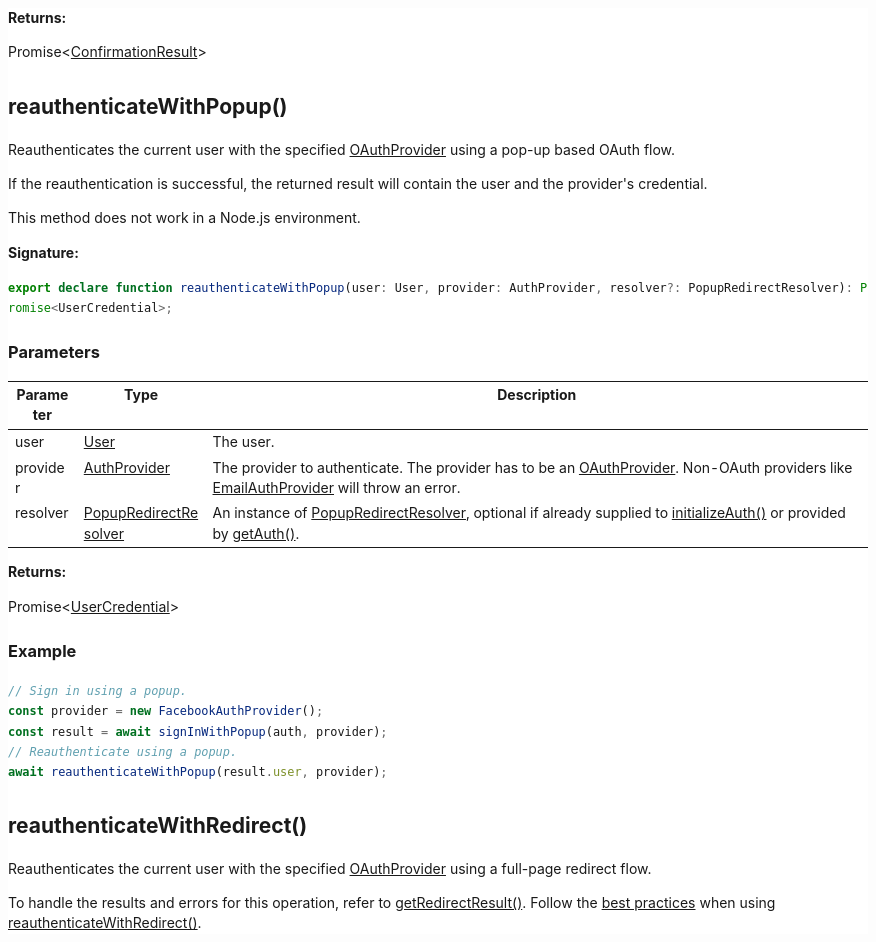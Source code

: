 <b>Returns:</b>

Promise&lt;[ConfirmationResult](./auth.confirmationresult.md#confirmationresult_interface)&gt;

## reauthenticateWithPopup()

Reauthenticates the current user with the specified [OAuthProvider](./auth.oauthprovider.md#oauthprovider_class) using a pop-up based OAuth flow.

If the reauthentication is successful, the returned result will contain the user and the provider's credential.

This method does not work in a Node.js environment.

<b>Signature:</b>

```typescript
export declare function reauthenticateWithPopup(user: User, provider: AuthProvider, resolver?: PopupRedirectResolver): Promise<UserCredential>;
```

### Parameters

|  Parameter | Type | Description |
|  --- | --- | --- |
|  user | [User](./auth.user.md#user_interface) | The user. |
|  provider | [AuthProvider](./auth.authprovider.md#authprovider_interface) | The provider to authenticate. The provider has to be an [OAuthProvider](./auth.oauthprovider.md#oauthprovider_class). Non-OAuth providers like [EmailAuthProvider](./auth.emailauthprovider.md#emailauthprovider_class) will throw an error. |
|  resolver | [PopupRedirectResolver](./auth.popupredirectresolver.md#popupredirectresolver_interface) | An instance of [PopupRedirectResolver](./auth.popupredirectresolver.md#popupredirectresolver_interface), optional if already supplied to [initializeAuth()](./auth.md#initializeauth) or provided by [getAuth()](./auth.md#getauth). |

<b>Returns:</b>

Promise&lt;[UserCredential](./auth.usercredential.md#usercredential_interface)&gt;

### Example


```javascript
// Sign in using a popup.
const provider = new FacebookAuthProvider();
const result = await signInWithPopup(auth, provider);
// Reauthenticate using a popup.
await reauthenticateWithPopup(result.user, provider);

```

## reauthenticateWithRedirect()

Reauthenticates the current user with the specified [OAuthProvider](./auth.oauthprovider.md#oauthprovider_class) using a full-page redirect flow.

To handle the results and errors for this operation, refer to [getRedirectResult()](./auth.md#getredirectresult). Follow the [best practices](https://firebase.google.com/docs/auth/web/redirect-best-practices) when using [reauthenticateWithRedirect()](./auth.md#reauthenticatewithredirect).
